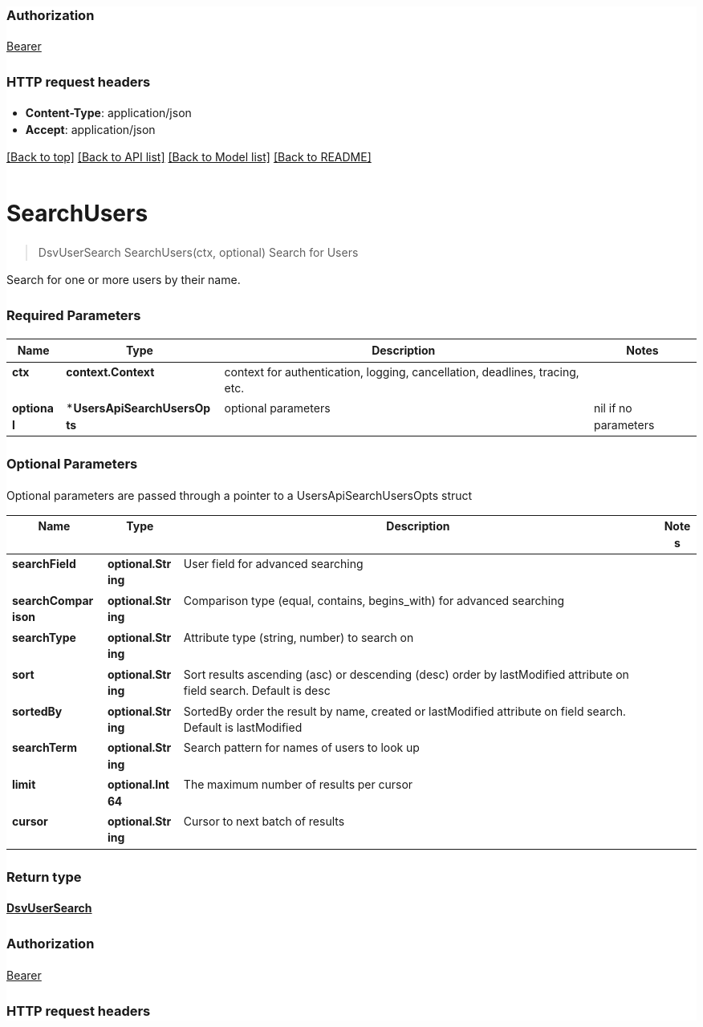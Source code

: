 ### Authorization

[Bearer](../README.md#Bearer)

### HTTP request headers

 - **Content-Type**: application/json
 - **Accept**: application/json

[[Back to top]](#) [[Back to API list]](../README.md#documentation-for-api-endpoints) [[Back to Model list]](../README.md#documentation-for-models) [[Back to README]](../README.md)

# **SearchUsers**
> DsvUserSearch SearchUsers(ctx, optional)
Search for Users

Search for one or more users by their name.

### Required Parameters

Name | Type | Description  | Notes
------------- | ------------- | ------------- | -------------
 **ctx** | **context.Context** | context for authentication, logging, cancellation, deadlines, tracing, etc.
 **optional** | ***UsersApiSearchUsersOpts** | optional parameters | nil if no parameters

### Optional Parameters
Optional parameters are passed through a pointer to a UsersApiSearchUsersOpts struct

Name | Type | Description  | Notes
------------- | ------------- | ------------- | -------------
 **searchField** | **optional.String**| User field for advanced searching | 
 **searchComparison** | **optional.String**| Comparison type (equal, contains, begins_with) for advanced searching | 
 **searchType** | **optional.String**| Attribute type (string, number) to search on | 
 **sort** | **optional.String**| Sort results ascending (asc) or descending (desc) order by lastModified attribute on field search. Default is desc | 
 **sortedBy** | **optional.String**| SortedBy order the result by name, created or lastModified attribute on field search. Default is lastModified | 
 **searchTerm** | **optional.String**| Search pattern for names of users to look up | 
 **limit** | **optional.Int64**| The maximum number of results per cursor | 
 **cursor** | **optional.String**| Cursor to next batch of results | 

### Return type

[**DsvUserSearch**](UserSearch.md)

### Authorization

[Bearer](../README.md#Bearer)

### HTTP request headers
